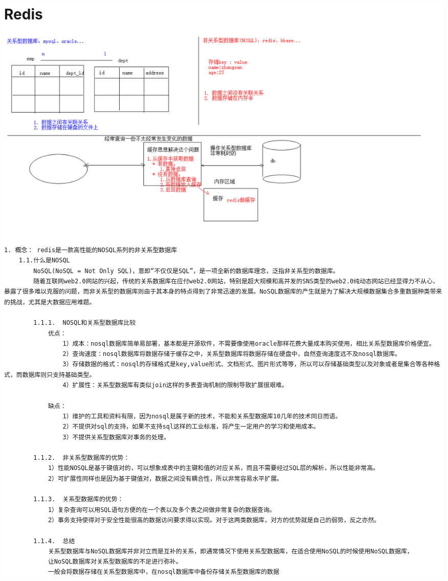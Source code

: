# Redis

<img src="redis笔记.assets/1.关系型和非关系型数据库比较.bmp" alt="1.关系型和非关系型数据库比较"  />

	1. 概念： redis是一款高性能的NOSQL系列的非关系型数据库
		1.1.什么是NOSQL
			NoSQL(NoSQL = Not Only SQL)，意即“不仅仅是SQL”，是一项全新的数据库理念，泛指非关系型的数据库。
			随着互联网web2.0网站的兴起，传统的关系数据库在应付web2.0网站，特别是超大规模和高并发的SNS类型的web2.0纯动态网站已经显得力不从心，暴露了很多难以克服的问题，而非关系型的数据库则由于其本身的特点得到了非常迅速的发展。NoSQL数据库的产生就是为了解决大规模数据集合多重数据种类带来的挑战，尤其是大数据应用难题。
	
			1.1.1.	NOSQL和关系型数据库比较
				优点：
					1）成本：nosql数据库简单易部署，基本都是开源软件，不需要像使用oracle那样花费大量成本购买使用，相比关系型数据库价格便宜。
					2）查询速度：nosql数据库将数据存储于缓存之中，关系型数据库将数据存储在硬盘中，自然查询速度远不及nosql数据库。
					3）存储数据的格式：nosql的存储格式是key,value形式、文档形式、图片形式等等，所以可以存储基础类型以及对象或者是集合等各种格式，而数据库则只支持基础类型。
					4）扩展性：关系型数据库有类似join这样的多表查询机制的限制导致扩展很艰难。
	
				缺点：
					1）维护的工具和资料有限，因为nosql是属于新的技术，不能和关系型数据库10几年的技术同日而语。
					2）不提供对sql的支持，如果不支持sql这样的工业标准，将产生一定用户的学习和使用成本。
					3）不提供关系型数据库对事务的处理。
	
			1.1.2.	非关系型数据库的优势：
				1）性能NOSQL是基于键值对的，可以想象成表中的主键和值的对应关系，而且不需要经过SQL层的解析，所以性能非常高。
				2）可扩展性同样也是因为基于键值对，数据之间没有耦合性，所以非常容易水平扩展。
	
			1.1.3.	关系型数据库的优势：
				1）复杂查询可以用SQL语句方便的在一个表以及多个表之间做非常复杂的数据查询。
				2）事务支持使得对于安全性能很高的数据访问要求得以实现。对于这两类数据库，对方的优势就是自己的弱势，反之亦然。
	
			1.1.4.	总结
				关系型数据库与NoSQL数据库并非对立而是互补的关系，即通常情况下使用关系型数据库，在适合使用NoSQL的时候使用NoSQL数据库，
				让NoSQL数据库对关系型数据库的不足进行弥补。
				一般会将数据存储在关系型数据库中，在nosql数据库中备份存储关系型数据库的数据
	